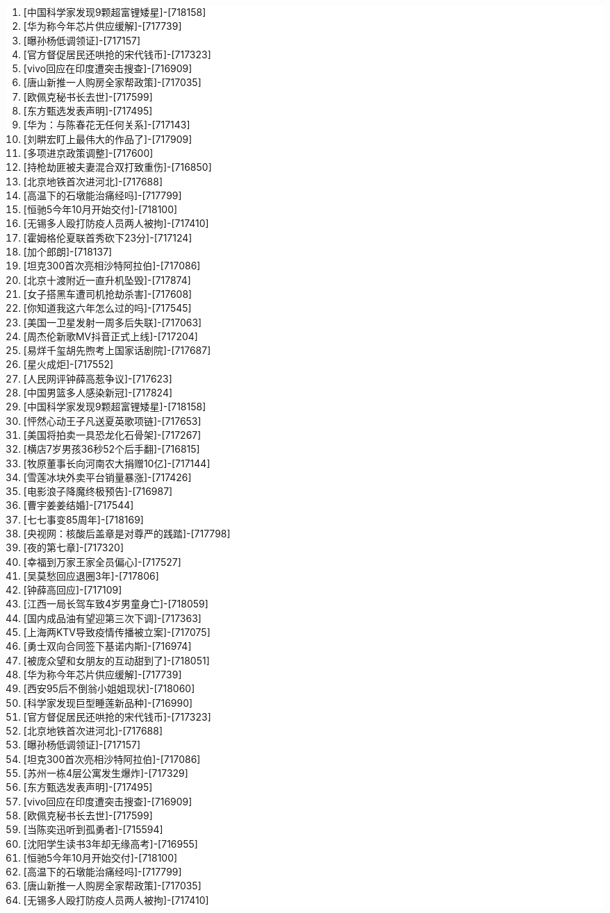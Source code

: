 1. [中国科学家发现9颗超富锂矮星]-[718158]
1. [华为称今年芯片供应缓解]-[717739]
1. [曝孙杨低调领证]-[717157]
1. [官方督促居民还哄抢的宋代钱币]-[717323]
1. [vivo回应在印度遭突击搜查]-[716909]
1. [唐山新推一人购房全家帮政策]-[717035]
1. [欧佩克秘书长去世]-[717599]
1. [东方甄选发表声明]-[717495]
1. [华为：与陈春花无任何关系]-[717143]
1. [刘畊宏盯上最伟大的作品了]-[717909]
1. [多项进京政策调整]-[717600]
1. [持枪劫匪被夫妻混合双打致重伤]-[716850]
1. [北京地铁首次进河北]-[717688]
1. [高温下的石墩能治痛经吗]-[717799]
1. [恒驰5今年10月开始交付]-[718100]
1. [无锡多人殴打防疫人员两人被拘]-[717410]
1. [霍姆格伦夏联首秀砍下23分]-[717124]
1. [加个郎朗]-[718137]
1. [坦克300首次亮相沙特阿拉伯]-[717086]
1. [北京十渡附近一直升机坠毁]-[717874]
1. [女子搭黑车遭司机抢劫杀害]-[717608]
1. [你知道我这六年怎么过的吗]-[717545]
1. [美国一卫星发射一周多后失联]-[717063]
1. [周杰伦新歌MV抖音正式上线]-[717204]
1. [易烊千玺胡先煦考上国家话剧院]-[717687]
1. [星火成炬]-[717552]
1. [人民网评钟薛高惹争议]-[717623]
1. [中国男篮多人感染新冠]-[717824]
1. [中国科学家发现9颗超富锂矮星]-[718158]
1. [怦然心动王子凡送夏英歌项链]-[717653]
1. [美国将拍卖一具恐龙化石骨架]-[717267]
1. [横店7岁男孩36秒52个后手翻]-[716815]
1. [牧原董事长向河南农大捐赠10亿]-[717144]
1. [雪莲冰块外卖平台销量暴涨]-[717426]
1. [电影浪子降魔终极预告]-[716987]
1. [曹宇姜姜结婚]-[717544]
1. [七七事变85周年]-[718169]
1. [央视网：核酸后盖章是对尊严的践踏]-[717798]
1. [夜的第七章]-[717320]
1. [幸福到万家王家全员偏心]-[717527]
1. [吴莫愁回应退圈3年]-[717806]
1. [钟薛高回应]-[717109]
1. [江西一局长驾车致4岁男童身亡]-[718059]
1. [国内成品油有望迎第三次下调]-[717363]
1. [上海两KTV导致疫情传播被立案]-[717075]
1. [勇士双向合同签下基诺内斯]-[716974]
1. [被庞众望和女朋友的互动甜到了]-[718051]
1. [华为称今年芯片供应缓解]-[717739]
1. [西安95后不倒翁小姐姐现状]-[718060]
1. [科学家发现巨型睡莲新品种]-[716990]
1. [官方督促居民还哄抢的宋代钱币]-[717323]
1. [北京地铁首次进河北]-[717688]
1. [曝孙杨低调领证]-[717157]
1. [坦克300首次亮相沙特阿拉伯]-[717086]
1. [苏州一栋4层公寓发生爆炸]-[717329]
1. [东方甄选发表声明]-[717495]
1. [vivo回应在印度遭突击搜查]-[716909]
1. [欧佩克秘书长去世]-[717599]
1. [当陈奕迅听到孤勇者]-[715594]
1. [沈阳学生读书3年却无缘高考]-[716955]
1. [恒驰5今年10月开始交付]-[718100]
1. [高温下的石墩能治痛经吗]-[717799]
1. [唐山新推一人购房全家帮政策]-[717035]
1. [无锡多人殴打防疫人员两人被拘]-[717410]